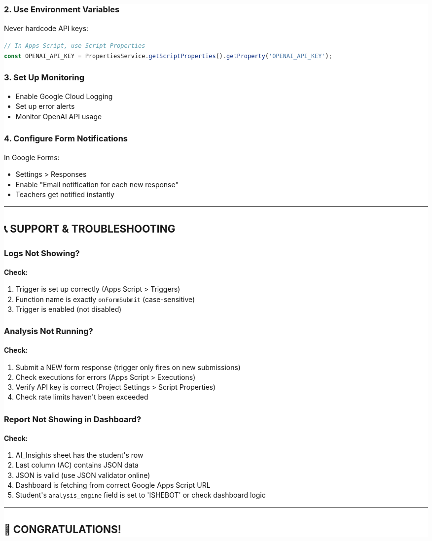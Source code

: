 ### 2. Use Environment Variables

Never hardcode API keys:
```javascript
// In Apps Script, use Script Properties
const OPENAI_API_KEY = PropertiesService.getScriptProperties().getProperty('OPENAI_API_KEY');
```

### 3. Set Up Monitoring

- Enable Google Cloud Logging
- Set up error alerts
- Monitor OpenAI API usage

### 4. Configure Form Notifications

In Google Forms:
- Settings > Responses
- Enable "Email notification for each new response"
- Teachers get notified instantly

---

## 📞 SUPPORT & TROUBLESHOOTING

### Logs Not Showing?

**Check:**
1. Trigger is set up correctly (Apps Script > Triggers)
2. Function name is exactly `onFormSubmit` (case-sensitive)
3. Trigger is enabled (not disabled)

### Analysis Not Running?

**Check:**
1. Submit a NEW form response (trigger only fires on new submissions)
2. Check executions for errors (Apps Script > Executions)
3. Verify API key is correct (Project Settings > Script Properties)
4. Check rate limits haven't been exceeded

### Report Not Showing in Dashboard?

**Check:**
1. AI_Insights sheet has the student's row
2. Last column (AC) contains JSON data
3. JSON is valid (use JSON validator online)
4. Dashboard is fetching from correct Google Apps Script URL
5. Student's `analysis_engine` field is set to 'ISHEBOT' or check dashboard logic

---

## 🎉 CONGRATULATIONS!
